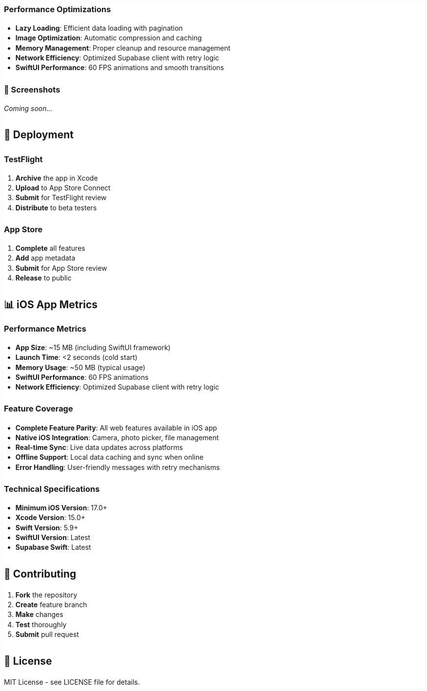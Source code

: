 ### **Performance Optimizations**
- **Lazy Loading**: Efficient data loading with pagination
- **Image Optimization**: Automatic compression and caching
- **Memory Management**: Proper cleanup and resource management
- **Network Efficiency**: Optimized Supabase client with retry logic
- **SwiftUI Performance**: 60 FPS animations and smooth transitions

### 📱 Screenshots

*Coming soon...*

## 🚀 Deployment

### TestFlight

1. **Archive** the app in Xcode
2. **Upload** to App Store Connect
3. **Submit** for TestFlight review
4. **Distribute** to beta testers

### App Store

1. **Complete** all features
2. **Add** app metadata
3. **Submit** for App Store review
4. **Release** to public

## 📊 iOS App Metrics

### **Performance Metrics**
- **App Size**: ~15 MB (including SwiftUI framework)
- **Launch Time**: <2 seconds (cold start)
- **Memory Usage**: ~50 MB (typical usage)
- **SwiftUI Performance**: 60 FPS animations
- **Network Efficiency**: Optimized Supabase client with retry logic

### **Feature Coverage**
- **Complete Feature Parity**: All web features available in iOS app
- **Native iOS Integration**: Camera, photo picker, file management
- **Real-time Sync**: Live data updates across platforms
- **Offline Support**: Local data caching and sync when online
- **Error Handling**: User-friendly messages with retry mechanisms

### **Technical Specifications**
- **Minimum iOS Version**: 17.0+
- **Xcode Version**: 15.0+
- **Swift Version**: 5.9+
- **SwiftUI Version**: Latest
- **Supabase Swift**: Latest

## 🤝 Contributing

1. **Fork** the repository
2. **Create** feature branch
3. **Make** changes
4. **Test** thoroughly
5. **Submit** pull request

## 📄 License

MIT License - see LICENSE file for details.
